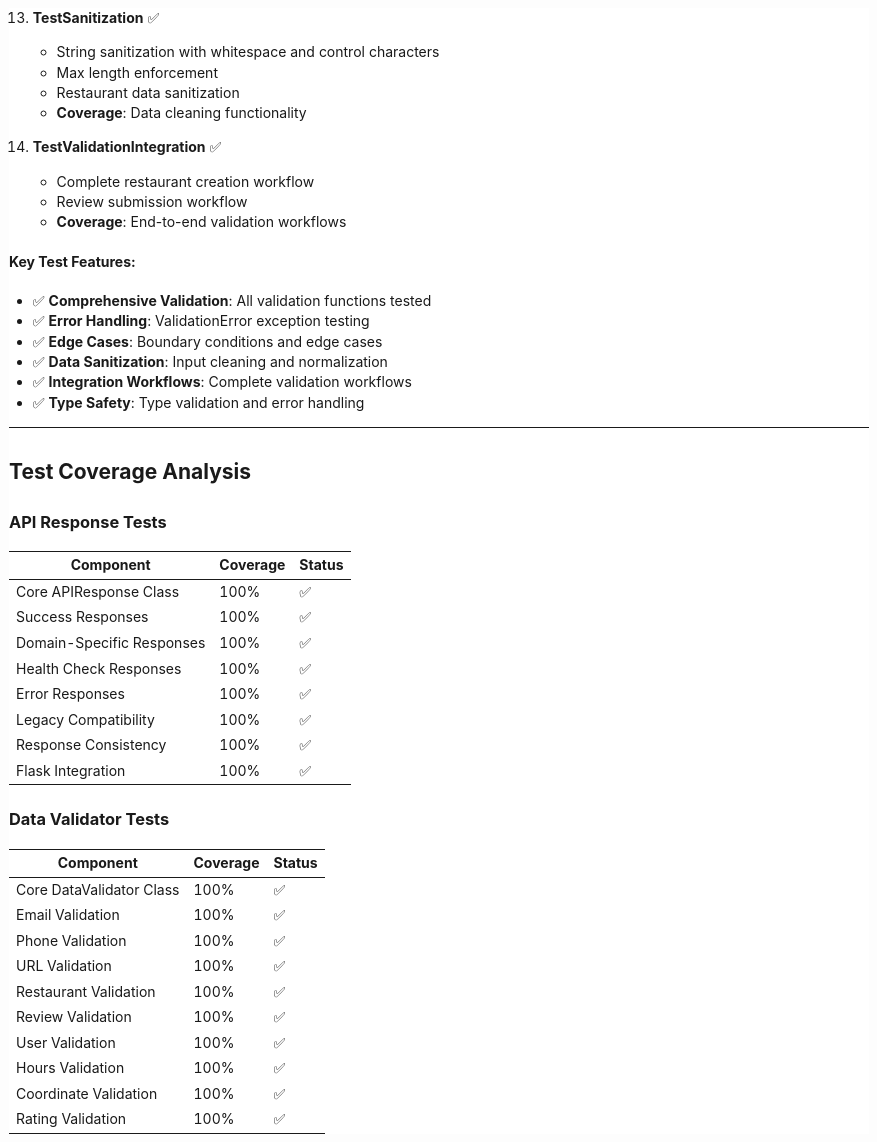 13. **TestSanitization** ✅
    - String sanitization with whitespace and control characters
    - Max length enforcement
    - Restaurant data sanitization
    - **Coverage**: Data cleaning functionality

14. **TestValidationIntegration** ✅
    - Complete restaurant creation workflow
    - Review submission workflow
    - **Coverage**: End-to-end validation workflows

#### Key Test Features:

- ✅ **Comprehensive Validation**: All validation functions tested
- ✅ **Error Handling**: ValidationError exception testing
- ✅ **Edge Cases**: Boundary conditions and edge cases
- ✅ **Data Sanitization**: Input cleaning and normalization
- ✅ **Integration Workflows**: Complete validation workflows
- ✅ **Type Safety**: Type validation and error handling

---

## Test Coverage Analysis

### API Response Tests

| Component | Coverage | Status |
|-----------|----------|--------|
| Core APIResponse Class | 100% | ✅ |
| Success Responses | 100% | ✅ |
| Domain-Specific Responses | 100% | ✅ |
| Health Check Responses | 100% | ✅ |
| Error Responses | 100% | ✅ |
| Legacy Compatibility | 100% | ✅ |
| Response Consistency | 100% | ✅ |
| Flask Integration | 100% | ✅ |

### Data Validator Tests

| Component | Coverage | Status |
|-----------|----------|--------|
| Core DataValidator Class | 100% | ✅ |
| Email Validation | 100% | ✅ |
| Phone Validation | 100% | ✅ |
| URL Validation | 100% | ✅ |
| Restaurant Validation | 100% | ✅ |
| Review Validation | 100% | ✅ |
| User Validation | 100% | ✅ |
| Hours Validation | 100% | ✅ |
| Coordinate Validation | 100% | ✅ |
| Rating Validation | 100% | ✅ |